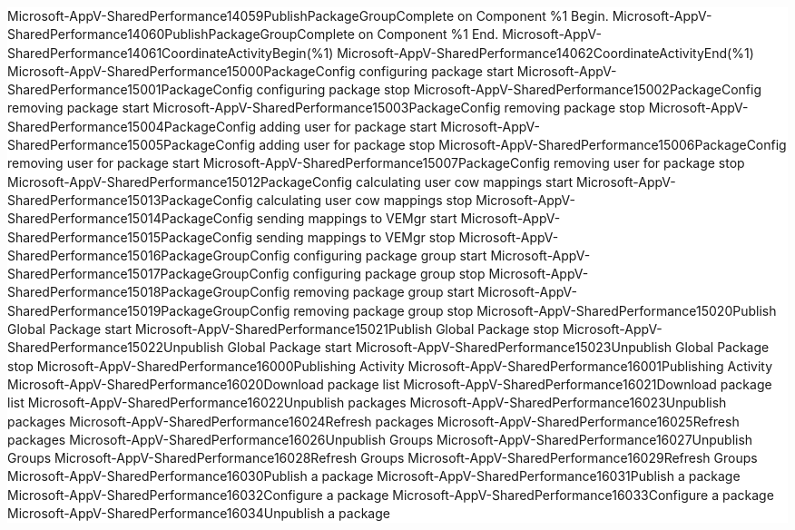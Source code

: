 <tr><td>Microsoft-AppV-SharedPerformance</td><td>14059</td><td>PublishPackageGroupComplete on Component %1 Begin.</td></tr>
<tr><td>Microsoft-AppV-SharedPerformance</td><td>14060</td><td>PublishPackageGroupComplete on Component %1 End.</td></tr>
<tr><td>Microsoft-AppV-SharedPerformance</td><td>14061</td><td>CoordinateActivityBegin(%1)</td></tr>
<tr><td>Microsoft-AppV-SharedPerformance</td><td>14062</td><td>CoordinateActivityEnd(%1)</td></tr>
<tr><td>Microsoft-AppV-SharedPerformance</td><td>15000</td><td>PackageConfig configuring package start</td></tr>
<tr><td>Microsoft-AppV-SharedPerformance</td><td>15001</td><td>PackageConfig configuring package stop</td></tr>
<tr><td>Microsoft-AppV-SharedPerformance</td><td>15002</td><td>PackageConfig removing package start</td></tr>
<tr><td>Microsoft-AppV-SharedPerformance</td><td>15003</td><td>PackageConfig removing package stop</td></tr>
<tr><td>Microsoft-AppV-SharedPerformance</td><td>15004</td><td>PackageConfig adding user for package start</td></tr>
<tr><td>Microsoft-AppV-SharedPerformance</td><td>15005</td><td>PackageConfig adding user for package stop</td></tr>
<tr><td>Microsoft-AppV-SharedPerformance</td><td>15006</td><td>PackageConfig removing user for package start</td></tr>
<tr><td>Microsoft-AppV-SharedPerformance</td><td>15007</td><td>PackageConfig removing user for package stop</td></tr>
<tr><td>Microsoft-AppV-SharedPerformance</td><td>15012</td><td>PackageConfig calculating user cow mappings start</td></tr>
<tr><td>Microsoft-AppV-SharedPerformance</td><td>15013</td><td>PackageConfig calculating user cow mappings stop</td></tr>
<tr><td>Microsoft-AppV-SharedPerformance</td><td>15014</td><td>PackageConfig sending mappings to VEMgr start</td></tr>
<tr><td>Microsoft-AppV-SharedPerformance</td><td>15015</td><td>PackageConfig sending mappings to VEMgr stop</td></tr>
<tr><td>Microsoft-AppV-SharedPerformance</td><td>15016</td><td>PackageGroupConfig configuring package group start</td></tr>
<tr><td>Microsoft-AppV-SharedPerformance</td><td>15017</td><td>PackageGroupConfig configuring package group stop</td></tr>
<tr><td>Microsoft-AppV-SharedPerformance</td><td>15018</td><td>PackageGroupConfig removing package group start</td></tr>
<tr><td>Microsoft-AppV-SharedPerformance</td><td>15019</td><td>PackageGroupConfig removing package group stop</td></tr>
<tr><td>Microsoft-AppV-SharedPerformance</td><td>15020</td><td>Publish Global Package start</td></tr>
<tr><td>Microsoft-AppV-SharedPerformance</td><td>15021</td><td>Publish Global Package stop</td></tr>
<tr><td>Microsoft-AppV-SharedPerformance</td><td>15022</td><td>Unpublish Global Package start</td></tr>
<tr><td>Microsoft-AppV-SharedPerformance</td><td>15023</td><td>Unpublish Global Package stop</td></tr>
<tr><td>Microsoft-AppV-SharedPerformance</td><td>16000</td><td>Publishing Activity</td></tr>
<tr><td>Microsoft-AppV-SharedPerformance</td><td>16001</td><td>Publishing Activity</td></tr>
<tr><td>Microsoft-AppV-SharedPerformance</td><td>16020</td><td>Download package list</td></tr>
<tr><td>Microsoft-AppV-SharedPerformance</td><td>16021</td><td>Download package list</td></tr>
<tr><td>Microsoft-AppV-SharedPerformance</td><td>16022</td><td>Unpublish packages</td></tr>
<tr><td>Microsoft-AppV-SharedPerformance</td><td>16023</td><td>Unpublish packages</td></tr>
<tr><td>Microsoft-AppV-SharedPerformance</td><td>16024</td><td>Refresh packages</td></tr>
<tr><td>Microsoft-AppV-SharedPerformance</td><td>16025</td><td>Refresh packages</td></tr>
<tr><td>Microsoft-AppV-SharedPerformance</td><td>16026</td><td>Unpublish Groups</td></tr>
<tr><td>Microsoft-AppV-SharedPerformance</td><td>16027</td><td>Unpublish Groups</td></tr>
<tr><td>Microsoft-AppV-SharedPerformance</td><td>16028</td><td>Refresh Groups</td></tr>
<tr><td>Microsoft-AppV-SharedPerformance</td><td>16029</td><td>Refresh Groups</td></tr>
<tr><td>Microsoft-AppV-SharedPerformance</td><td>16030</td><td>Publish a package</td></tr>
<tr><td>Microsoft-AppV-SharedPerformance</td><td>16031</td><td>Publish a package</td></tr>
<tr><td>Microsoft-AppV-SharedPerformance</td><td>16032</td><td>Configure a package</td></tr>
<tr><td>Microsoft-AppV-SharedPerformance</td><td>16033</td><td>Configure a package</td></tr>
<tr><td>Microsoft-AppV-SharedPerformance</td><td>16034</td><td>Unpublish a package</td></tr>
